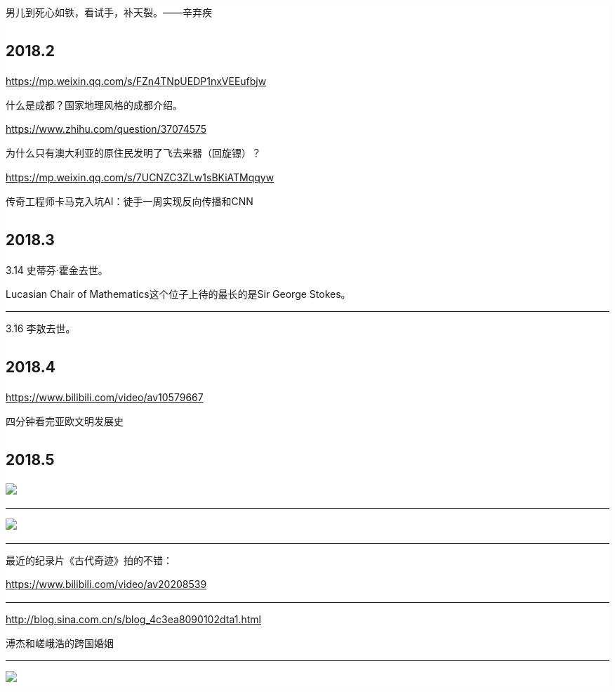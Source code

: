 男儿到死心如铁，看试手，补天裂。——辛弃疾

## 2018.2

https://mp.weixin.qq.com/s/FZn4TNpUEDP1nxVEEufbjw

什么是成都？国家地理风格的成都介绍。

https://www.zhihu.com/question/37074575

为什么只有澳大利亚的原住民发明了飞去来器（回旋镖）？

https://mp.weixin.qq.com/s/7UCNZC3ZLw1sBKiATMqqyw

传奇工程师卡马克入坑AI：徒手一周实现反向传播和CNN

## 2018.3

3.14 史蒂芬·霍金去世。

Lucasian Chair of Mathematics这个位子上待的最长的是Sir George Stokes。

---

3.16 李敖去世。

## 2018.4

https://www.bilibili.com/video/av10579667

四分钟看完亚欧文明发展史

## 2018.5

![](/images/img2/sanguo.jpg)

---

![](/images/img2/WWI.jpg)

---

最近的纪录片《古代奇迹》拍的不错：

https://www.bilibili.com/video/av20208539

---

http://blog.sina.com.cn/s/blog_4c3ea8090102dta1.html

溥杰和嵯峨浩的跨国婚姻

---

![](/images/img2/GDP.jpg)
